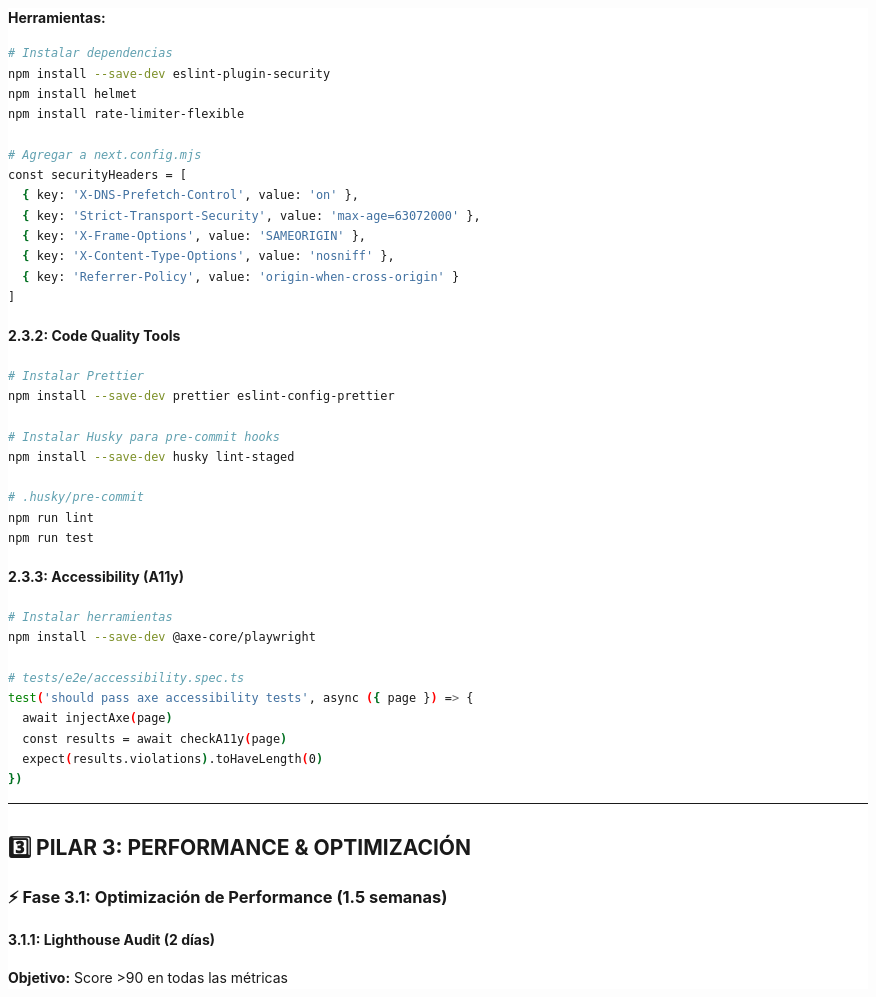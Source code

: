 **Herramientas:**
```bash
# Instalar dependencias
npm install --save-dev eslint-plugin-security
npm install helmet
npm install rate-limiter-flexible

# Agregar a next.config.mjs
const securityHeaders = [
  { key: 'X-DNS-Prefetch-Control', value: 'on' },
  { key: 'Strict-Transport-Security', value: 'max-age=63072000' },
  { key: 'X-Frame-Options', value: 'SAMEORIGIN' },
  { key: 'X-Content-Type-Options', value: 'nosniff' },
  { key: 'Referrer-Policy', value: 'origin-when-cross-origin' }
]
```

#### 2.3.2: Code Quality Tools
```bash
# Instalar Prettier
npm install --save-dev prettier eslint-config-prettier

# Instalar Husky para pre-commit hooks
npm install --save-dev husky lint-staged

# .husky/pre-commit
npm run lint
npm run test
```

#### 2.3.3: Accessibility (A11y)
```bash
# Instalar herramientas
npm install --save-dev @axe-core/playwright

# tests/e2e/accessibility.spec.ts
test('should pass axe accessibility tests', async ({ page }) => {
  await injectAxe(page)
  const results = await checkA11y(page)
  expect(results.violations).toHaveLength(0)
})
```

---

## 3️⃣ PILAR 3: PERFORMANCE & OPTIMIZACIÓN

### ⚡ Fase 3.1: Optimización de Performance (1.5 semanas)

#### 3.1.1: Lighthouse Audit (2 días)
**Objetivo:** Score >90 en todas las métricas
